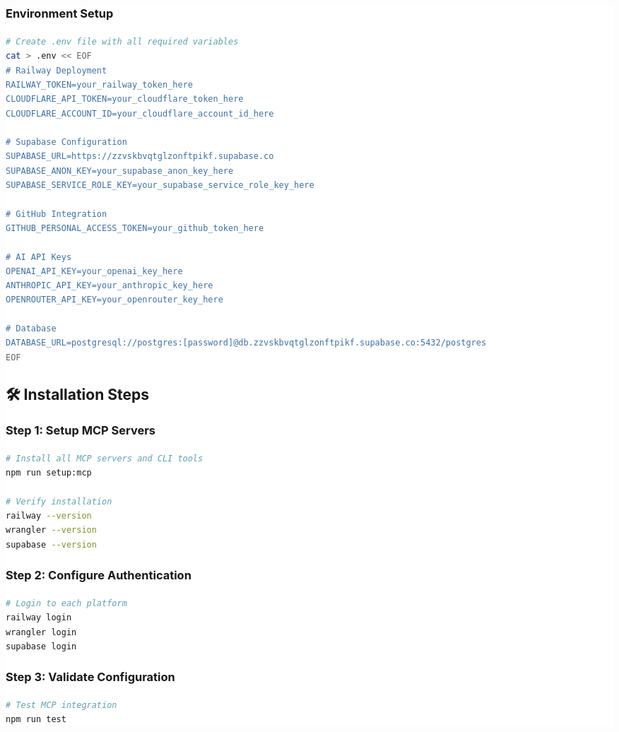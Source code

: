 ### **Environment Setup**
```bash
# Create .env file with all required variables
cat > .env << EOF
# Railway Deployment
RAILWAY_TOKEN=your_railway_token_here
CLOUDFLARE_API_TOKEN=your_cloudflare_token_here
CLOUDFLARE_ACCOUNT_ID=your_cloudflare_account_id_here

# Supabase Configuration
SUPABASE_URL=https://zzvskbvqtglzonftpikf.supabase.co
SUPABASE_ANON_KEY=your_supabase_anon_key_here
SUPABASE_SERVICE_ROLE_KEY=your_supabase_service_role_key_here

# GitHub Integration
GITHUB_PERSONAL_ACCESS_TOKEN=your_github_token_here

# AI API Keys
OPENAI_API_KEY=your_openai_key_here
ANTHROPIC_API_KEY=your_anthropic_key_here
OPENROUTER_API_KEY=your_openrouter_key_here

# Database
DATABASE_URL=postgresql://postgres:[password]@db.zzvskbvqtglzonftpikf.supabase.co:5432/postgres
EOF
```

## 🛠 **Installation Steps**

### **Step 1: Setup MCP Servers**
```bash
# Install all MCP servers and CLI tools
npm run setup:mcp

# Verify installation
railway --version
wrangler --version
supabase --version
```

### **Step 2: Configure Authentication**
```bash
# Login to each platform
railway login
wrangler login
supabase login
```

### **Step 3: Validate Configuration**
```bash
# Test MCP integration
npm run test
```
